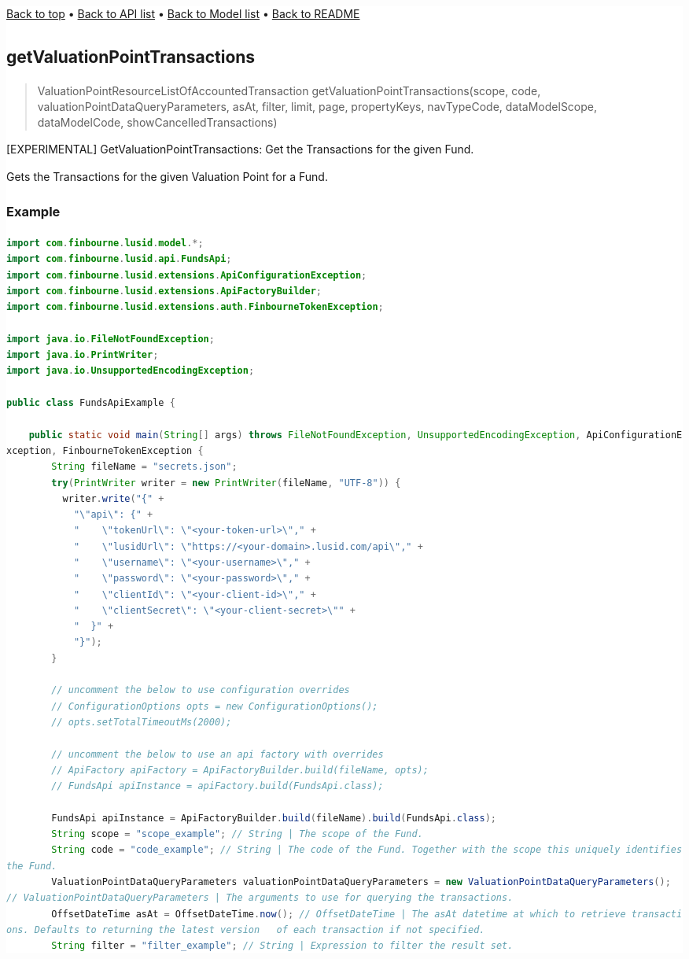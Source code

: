 [Back to top](#) &#8226; [Back to API list](../README.md#documentation-for-api-endpoints) &#8226; [Back to Model list](../README.md#documentation-for-models) &#8226; [Back to README](../README.md)


## getValuationPointTransactions

> ValuationPointResourceListOfAccountedTransaction getValuationPointTransactions(scope, code, valuationPointDataQueryParameters, asAt, filter, limit, page, propertyKeys, navTypeCode, dataModelScope, dataModelCode, showCancelledTransactions)

[EXPERIMENTAL] GetValuationPointTransactions: Get the Transactions for the given Fund.

Gets the Transactions for the given Valuation Point for a Fund.

### Example

```java
import com.finbourne.lusid.model.*;
import com.finbourne.lusid.api.FundsApi;
import com.finbourne.lusid.extensions.ApiConfigurationException;
import com.finbourne.lusid.extensions.ApiFactoryBuilder;
import com.finbourne.lusid.extensions.auth.FinbourneTokenException;

import java.io.FileNotFoundException;
import java.io.PrintWriter;
import java.io.UnsupportedEncodingException;

public class FundsApiExample {

    public static void main(String[] args) throws FileNotFoundException, UnsupportedEncodingException, ApiConfigurationException, FinbourneTokenException {
        String fileName = "secrets.json";
        try(PrintWriter writer = new PrintWriter(fileName, "UTF-8")) {
          writer.write("{" +
            "\"api\": {" +
            "    \"tokenUrl\": \"<your-token-url>\"," +
            "    \"lusidUrl\": \"https://<your-domain>.lusid.com/api\"," +
            "    \"username\": \"<your-username>\"," +
            "    \"password\": \"<your-password>\"," +
            "    \"clientId\": \"<your-client-id>\"," +
            "    \"clientSecret\": \"<your-client-secret>\"" +
            "  }" +
            "}");
        }

        // uncomment the below to use configuration overrides
        // ConfigurationOptions opts = new ConfigurationOptions();
        // opts.setTotalTimeoutMs(2000);
        
        // uncomment the below to use an api factory with overrides
        // ApiFactory apiFactory = ApiFactoryBuilder.build(fileName, opts);
        // FundsApi apiInstance = apiFactory.build(FundsApi.class);

        FundsApi apiInstance = ApiFactoryBuilder.build(fileName).build(FundsApi.class);
        String scope = "scope_example"; // String | The scope of the Fund.
        String code = "code_example"; // String | The code of the Fund. Together with the scope this uniquely identifies the Fund.
        ValuationPointDataQueryParameters valuationPointDataQueryParameters = new ValuationPointDataQueryParameters(); // ValuationPointDataQueryParameters | The arguments to use for querying the transactions.
        OffsetDateTime asAt = OffsetDateTime.now(); // OffsetDateTime | The asAt datetime at which to retrieve transactions. Defaults to returning the latest version   of each transaction if not specified.
        String filter = "filter_example"; // String | Expression to filter the result set.
```